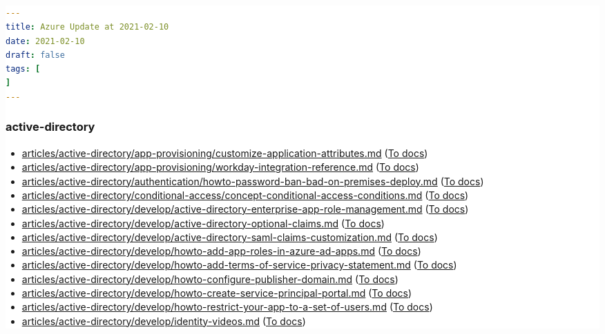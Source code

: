 ```yaml
---
title: Azure Update at 2021-02-10
date: 2021-02-10
draft: false
tags: [
]
---
```


### active-directory
- [articles/active-directory/app-provisioning/customize-application-attributes.md](https://github.com/MicrosoftDocs/azure-docs/compare/d63cb4d..2d1ee69#diff-dfefb7aee25c86370dfa54fd38bbb5605193785f31013cc6a1ebe27ed0cb47ca) ([To docs](https://docs.microsoft.com/en-us/azure/active-directory/app-provisioning/customize-application-attributes?WT.mc_id=AZ-MVP-5003408))
- [articles/active-directory/app-provisioning/workday-integration-reference.md](https://github.com/MicrosoftDocs/azure-docs/compare/d63cb4d..2d1ee69#diff-b9eb57ae4e7d3c3c30db7b013bb6b53c68999930377a56b12e7bcc291ecaf043) ([To docs](https://docs.microsoft.com/en-us/azure/active-directory/app-provisioning/workday-integration-reference?WT.mc_id=AZ-MVP-5003408))
- [articles/active-directory/authentication/howto-password-ban-bad-on-premises-deploy.md](https://github.com/MicrosoftDocs/azure-docs/compare/d63cb4d..2d1ee69#diff-da7695b5130f5c7101e8cea45983ed0d63c6be8cb4c994feecc61c4582b916f4) ([To docs](https://docs.microsoft.com/en-us/azure/active-directory/authentication/howto-password-ban-bad-on-premises-deploy?WT.mc_id=AZ-MVP-5003408))
- [articles/active-directory/conditional-access/concept-conditional-access-conditions.md](https://github.com/MicrosoftDocs/azure-docs/compare/d63cb4d..2d1ee69#diff-3efe7d4c635f271ab1b0d695bde0ff49bb8b66ed57faa5c4690c86c56c8bae04) ([To docs](https://docs.microsoft.com/en-us/azure/active-directory/conditional-access/concept-conditional-access-conditions?WT.mc_id=AZ-MVP-5003408))
- [articles/active-directory/develop/active-directory-enterprise-app-role-management.md](https://github.com/MicrosoftDocs/azure-docs/compare/d63cb4d..2d1ee69#diff-ab90e2e75e704b664686f8ac6b571176c2c04c10134b862163aaa6d83a77d449) ([To docs](https://docs.microsoft.com/en-us/azure/active-directory/develop/active-directory-enterprise-app-role-management?WT.mc_id=AZ-MVP-5003408))
- [articles/active-directory/develop/active-directory-optional-claims.md](https://github.com/MicrosoftDocs/azure-docs/compare/d63cb4d..2d1ee69#diff-107fa8d126f79a656cda3a8d81e949df5a5679ee343d56183b048e86d3f3724c) ([To docs](https://docs.microsoft.com/en-us/azure/active-directory/develop/active-directory-optional-claims?WT.mc_id=AZ-MVP-5003408))
- [articles/active-directory/develop/active-directory-saml-claims-customization.md](https://github.com/MicrosoftDocs/azure-docs/compare/d63cb4d..2d1ee69#diff-a32d1911010d5eec4c3cb0e2ee25885c4f57ac1c16940d77a340c99f1fd24205) ([To docs](https://docs.microsoft.com/en-us/azure/active-directory/develop/active-directory-saml-claims-customization?WT.mc_id=AZ-MVP-5003408))
- [articles/active-directory/develop/howto-add-app-roles-in-azure-ad-apps.md](https://github.com/MicrosoftDocs/azure-docs/compare/d63cb4d..2d1ee69#diff-a8bfb0baa07ad318c6b31216c38646d7af68820f5d056ed5c6850e317e7f6edc) ([To docs](https://docs.microsoft.com/en-us/azure/active-directory/develop/howto-add-app-roles-in-azure-ad-apps?WT.mc_id=AZ-MVP-5003408))
- [articles/active-directory/develop/howto-add-terms-of-service-privacy-statement.md](https://github.com/MicrosoftDocs/azure-docs/compare/d63cb4d..2d1ee69#diff-9e5c72d0a4c8f47ab09e8b297e8962b146e997a1d2449f0ed10b09ef36bbe5b2) ([To docs](https://docs.microsoft.com/en-us/azure/active-directory/develop/howto-add-terms-of-service-privacy-statement?WT.mc_id=AZ-MVP-5003408))
- [articles/active-directory/develop/howto-configure-publisher-domain.md](https://github.com/MicrosoftDocs/azure-docs/compare/d63cb4d..2d1ee69#diff-5d65d86e9d60907e58fc9358dd724ea5bf0e0fe816a03a6fdb19009661604fb6) ([To docs](https://docs.microsoft.com/en-us/azure/active-directory/develop/howto-configure-publisher-domain?WT.mc_id=AZ-MVP-5003408))
- [articles/active-directory/develop/howto-create-service-principal-portal.md](https://github.com/MicrosoftDocs/azure-docs/compare/d63cb4d..2d1ee69#diff-9b53dda4a6a622714dc4ef2befe7086a114232b796450cc8d2bb564959fce6fa) ([To docs](https://docs.microsoft.com/en-us/azure/active-directory/develop/howto-create-service-principal-portal?WT.mc_id=AZ-MVP-5003408))
- [articles/active-directory/develop/howto-restrict-your-app-to-a-set-of-users.md](https://github.com/MicrosoftDocs/azure-docs/compare/d63cb4d..2d1ee69#diff-2daa8211e6c04e9a06d2d7a7e0a947744fdbbfa59170f2e36524a2b4bb49e0a7) ([To docs](https://docs.microsoft.com/en-us/azure/active-directory/develop/howto-restrict-your-app-to-a-set-of-users?WT.mc_id=AZ-MVP-5003408))
- [articles/active-directory/develop/identity-videos.md](https://github.com/MicrosoftDocs/azure-docs/compare/d63cb4d..2d1ee69#diff-506e42eb19723f22d4b330f922b1f377c4b339dbe31fc527b44ce97583547032) ([To docs](https://docs.microsoft.com/en-us/azure/active-directory/develop/identity-videos?WT.mc_id=AZ-MVP-5003408))